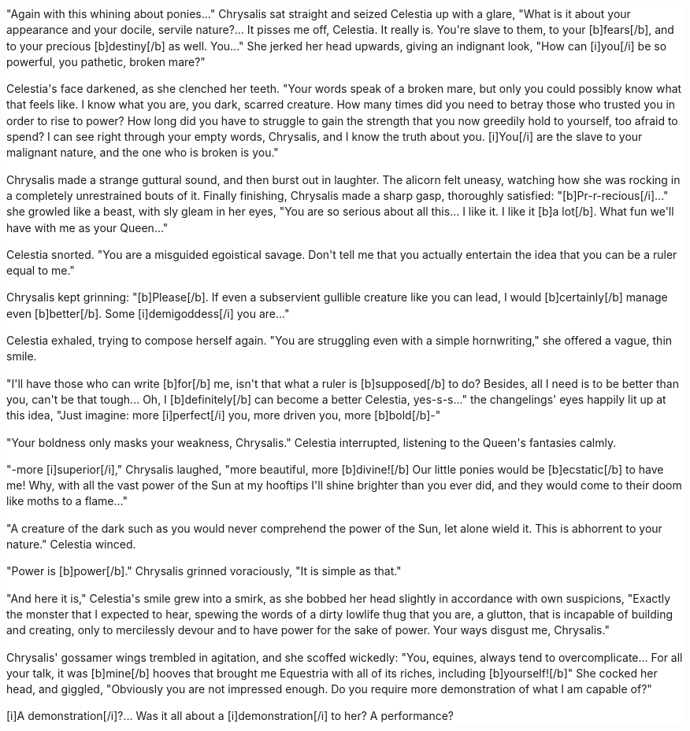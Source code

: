 "Again with this whining about ponies..." Chrysalis sat straight and seized Celestia up with a glare, "What is it about your appearance and your docile, servile nature?... It pisses me off, Celestia. It really is. You're slave to them, to your [b]fears[/b], and to your precious [b]destiny[/b] as well. You..." She jerked her head upwards, giving an indignant look, "How can [i]you[/i] be so powerful, you pathetic, broken mare?"

Celestia's face darkened, as she clenched her teeth. "Your words speak of a broken mare, but only you could possibly know what that feels like. I know what you are, you dark, scarred creature. How many times did you need to betray those who trusted you in order to rise to power? How long did you have to struggle to gain the strength that you now greedily hold to yourself, too afraid to spend? I can see right through your empty words, Chrysalis, and I know the truth about you. [i]You[/i] are the slave to your malignant nature, and the one who is broken is you."

Chrysalis made a strange guttural sound, and then burst out in laughter. The alicorn felt uneasy, watching how she was rocking in a completely unrestrained bouts of it. Finally finishing, Chrysalis made a sharp gasp, thoroughly satisfied: "[b]Pr-r-recious[/i]..." she growled like a beast, with sly gleam in her eyes, "You are so serious about all this... I like it. I like it [b]a lot[/b]. What fun we'll have with me as your Queen..."

Celestia snorted. "You are a misguided egoistical savage. Don't tell me that you actually entertain the idea that you can be a ruler equal to me." 

Chrysalis kept grinning: "[b]Please[/b]. If even a subservient gullible creature like you can lead, I would [b]certainly[/b] manage even [b]better[/b]. Some [i]demigoddess[/i] you are..."

Celestia exhaled, trying to compose herself again. "You are struggling even with a simple hornwriting," she offered a vague, thin smile.

"I'll have those who can write [b]for[/b] me, isn't that what a ruler is [b]supposed[/b] to do? Besides, all I need is to be better than you, can't be that tough... Oh, I [b]definitely[/b] can become a better Celestia, yes-s-s..." the changelings' eyes happily lit up at this idea, "Just imagine: more [i]perfect[/i] you, more driven you, more [b]bold[/b]-"

"Your boldness only masks your weakness, Chrysalis." Celestia interrupted, listening to the Queen's fantasies calmly.

"-more [i]superior[/i]," Chrysalis laughed, "more beautiful, more [b]divine![/b] Our little ponies would be [b]ecstatic[/b] to have me! Why, with all the vast power of the Sun at my hooftips I'll shine brighter than you ever did, and they would come to their doom like moths to a flame..."

"A creature of the dark such as you would never comprehend the power of the Sun, let alone wield it. This is abhorrent to your nature." Celestia winced.

"Power is [b]power[/b]." Chrysalis grinned voraciously, "It is simple as that."

"And here it is," Celestia's smile grew into a smirk, as she bobbed her head slightly in accordance with own suspicions, "Exactly the monster that I expected to hear, spewing the words of a dirty lowlife thug that you are, a glutton, that is incapable of building and creating, only to mercilessly devour and to have power for the sake of power. Your ways disgust me, Chrysalis."

Chrysalis' gossamer wings trembled in agitation, and she scoffed wickedly: "You, equines, always tend to overcomplicate... For all your talk, it was [b]mine[/b] hooves that brought me Equestria with all of its riches, including [b]yourself![/b]" She cocked her head, and giggled, "Obviously you are not impressed enough. Do you require more demonstration of what I am capable of?"

[i]A demonstration[/i]?... Was it all about a [i]demonstration[/i] to her? A performance?
